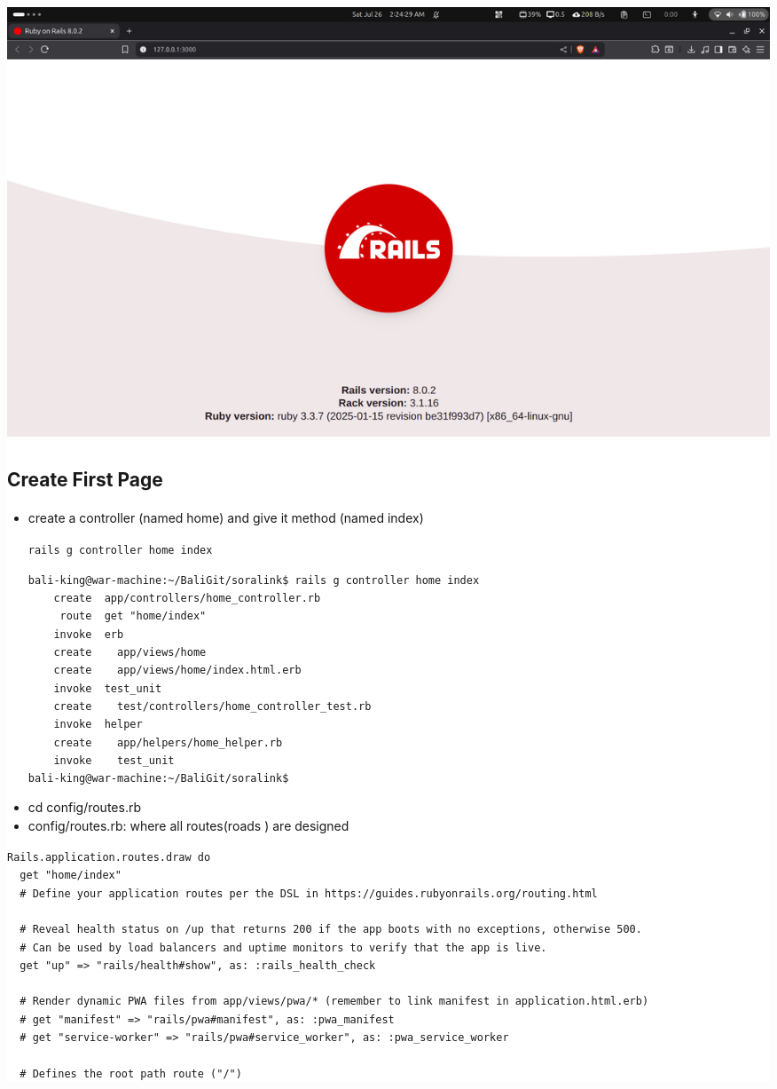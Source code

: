 ![alt text](image.png)

## Create First Page

- create a controller (named home) and give it method (named index)
  ```
  rails g controller home index
  ```
  ```
  bali-king@war-machine:~/BaliGit/soralink$ rails g controller home index
      create  app/controllers/home_controller.rb
       route  get "home/index"
      invoke  erb
      create    app/views/home
      create    app/views/home/index.html.erb
      invoke  test_unit
      create    test/controllers/home_controller_test.rb
      invoke  helper
      create    app/helpers/home_helper.rb
      invoke    test_unit
  bali-king@war-machine:~/BaliGit/soralink$ 
  ```
- cd config/routes.rb
- config/routes.rb: where all routes(roads ) are designed
```
Rails.application.routes.draw do
  get "home/index"
  # Define your application routes per the DSL in https://guides.rubyonrails.org/routing.html

  # Reveal health status on /up that returns 200 if the app boots with no exceptions, otherwise 500.
  # Can be used by load balancers and uptime monitors to verify that the app is live.
  get "up" => "rails/health#show", as: :rails_health_check

  # Render dynamic PWA files from app/views/pwa/* (remember to link manifest in application.html.erb)
  # get "manifest" => "rails/pwa#manifest", as: :pwa_manifest
  # get "service-worker" => "rails/pwa#service_worker", as: :pwa_service_worker

  # Defines the root path route ("/")
```